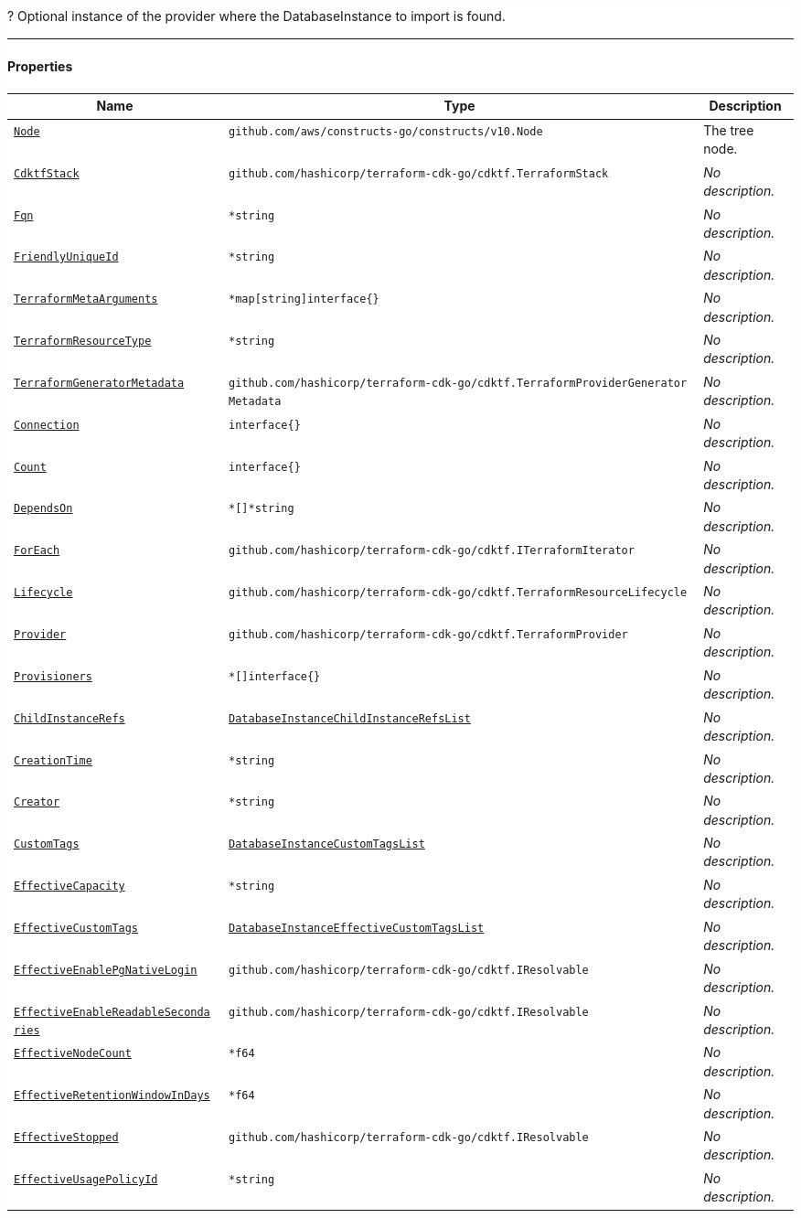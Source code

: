 ? Optional instance of the provider where the DatabaseInstance to import is found.

---

#### Properties <a name="Properties" id="Properties"></a>

| **Name** | **Type** | **Description** |
| --- | --- | --- |
| <code><a href="#@cdktf/provider-databricks.databaseInstance.DatabaseInstance.property.node">Node</a></code> | <code>github.com/aws/constructs-go/constructs/v10.Node</code> | The tree node. |
| <code><a href="#@cdktf/provider-databricks.databaseInstance.DatabaseInstance.property.cdktfStack">CdktfStack</a></code> | <code>github.com/hashicorp/terraform-cdk-go/cdktf.TerraformStack</code> | *No description.* |
| <code><a href="#@cdktf/provider-databricks.databaseInstance.DatabaseInstance.property.fqn">Fqn</a></code> | <code>*string</code> | *No description.* |
| <code><a href="#@cdktf/provider-databricks.databaseInstance.DatabaseInstance.property.friendlyUniqueId">FriendlyUniqueId</a></code> | <code>*string</code> | *No description.* |
| <code><a href="#@cdktf/provider-databricks.databaseInstance.DatabaseInstance.property.terraformMetaArguments">TerraformMetaArguments</a></code> | <code>*map[string]interface{}</code> | *No description.* |
| <code><a href="#@cdktf/provider-databricks.databaseInstance.DatabaseInstance.property.terraformResourceType">TerraformResourceType</a></code> | <code>*string</code> | *No description.* |
| <code><a href="#@cdktf/provider-databricks.databaseInstance.DatabaseInstance.property.terraformGeneratorMetadata">TerraformGeneratorMetadata</a></code> | <code>github.com/hashicorp/terraform-cdk-go/cdktf.TerraformProviderGeneratorMetadata</code> | *No description.* |
| <code><a href="#@cdktf/provider-databricks.databaseInstance.DatabaseInstance.property.connection">Connection</a></code> | <code>interface{}</code> | *No description.* |
| <code><a href="#@cdktf/provider-databricks.databaseInstance.DatabaseInstance.property.count">Count</a></code> | <code>interface{}</code> | *No description.* |
| <code><a href="#@cdktf/provider-databricks.databaseInstance.DatabaseInstance.property.dependsOn">DependsOn</a></code> | <code>*[]*string</code> | *No description.* |
| <code><a href="#@cdktf/provider-databricks.databaseInstance.DatabaseInstance.property.forEach">ForEach</a></code> | <code>github.com/hashicorp/terraform-cdk-go/cdktf.ITerraformIterator</code> | *No description.* |
| <code><a href="#@cdktf/provider-databricks.databaseInstance.DatabaseInstance.property.lifecycle">Lifecycle</a></code> | <code>github.com/hashicorp/terraform-cdk-go/cdktf.TerraformResourceLifecycle</code> | *No description.* |
| <code><a href="#@cdktf/provider-databricks.databaseInstance.DatabaseInstance.property.provider">Provider</a></code> | <code>github.com/hashicorp/terraform-cdk-go/cdktf.TerraformProvider</code> | *No description.* |
| <code><a href="#@cdktf/provider-databricks.databaseInstance.DatabaseInstance.property.provisioners">Provisioners</a></code> | <code>*[]interface{}</code> | *No description.* |
| <code><a href="#@cdktf/provider-databricks.databaseInstance.DatabaseInstance.property.childInstanceRefs">ChildInstanceRefs</a></code> | <code><a href="#@cdktf/provider-databricks.databaseInstance.DatabaseInstanceChildInstanceRefsList">DatabaseInstanceChildInstanceRefsList</a></code> | *No description.* |
| <code><a href="#@cdktf/provider-databricks.databaseInstance.DatabaseInstance.property.creationTime">CreationTime</a></code> | <code>*string</code> | *No description.* |
| <code><a href="#@cdktf/provider-databricks.databaseInstance.DatabaseInstance.property.creator">Creator</a></code> | <code>*string</code> | *No description.* |
| <code><a href="#@cdktf/provider-databricks.databaseInstance.DatabaseInstance.property.customTags">CustomTags</a></code> | <code><a href="#@cdktf/provider-databricks.databaseInstance.DatabaseInstanceCustomTagsList">DatabaseInstanceCustomTagsList</a></code> | *No description.* |
| <code><a href="#@cdktf/provider-databricks.databaseInstance.DatabaseInstance.property.effectiveCapacity">EffectiveCapacity</a></code> | <code>*string</code> | *No description.* |
| <code><a href="#@cdktf/provider-databricks.databaseInstance.DatabaseInstance.property.effectiveCustomTags">EffectiveCustomTags</a></code> | <code><a href="#@cdktf/provider-databricks.databaseInstance.DatabaseInstanceEffectiveCustomTagsList">DatabaseInstanceEffectiveCustomTagsList</a></code> | *No description.* |
| <code><a href="#@cdktf/provider-databricks.databaseInstance.DatabaseInstance.property.effectiveEnablePgNativeLogin">EffectiveEnablePgNativeLogin</a></code> | <code>github.com/hashicorp/terraform-cdk-go/cdktf.IResolvable</code> | *No description.* |
| <code><a href="#@cdktf/provider-databricks.databaseInstance.DatabaseInstance.property.effectiveEnableReadableSecondaries">EffectiveEnableReadableSecondaries</a></code> | <code>github.com/hashicorp/terraform-cdk-go/cdktf.IResolvable</code> | *No description.* |
| <code><a href="#@cdktf/provider-databricks.databaseInstance.DatabaseInstance.property.effectiveNodeCount">EffectiveNodeCount</a></code> | <code>*f64</code> | *No description.* |
| <code><a href="#@cdktf/provider-databricks.databaseInstance.DatabaseInstance.property.effectiveRetentionWindowInDays">EffectiveRetentionWindowInDays</a></code> | <code>*f64</code> | *No description.* |
| <code><a href="#@cdktf/provider-databricks.databaseInstance.DatabaseInstance.property.effectiveStopped">EffectiveStopped</a></code> | <code>github.com/hashicorp/terraform-cdk-go/cdktf.IResolvable</code> | *No description.* |
| <code><a href="#@cdktf/provider-databricks.databaseInstance.DatabaseInstance.property.effectiveUsagePolicyId">EffectiveUsagePolicyId</a></code> | <code>*string</code> | *No description.* |